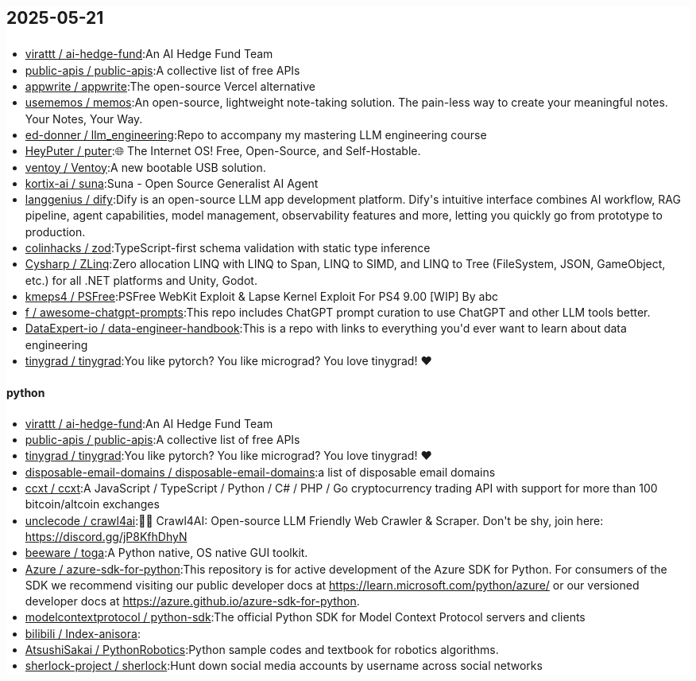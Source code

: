 ## 2025-05-21

#### 
* [virattt / ai-hedge-fund](https://github.com/virattt/ai-hedge-fund):An AI Hedge Fund Team
* [public-apis / public-apis](https://github.com/public-apis/public-apis):A collective list of free APIs
* [appwrite / appwrite](https://github.com/appwrite/appwrite):The open-source Vercel alternative
* [usememos / memos](https://github.com/usememos/memos):An open-source, lightweight note-taking solution. The pain-less way to create your meaningful notes. Your Notes, Your Way.
* [ed-donner / llm_engineering](https://github.com/ed-donner/llm_engineering):Repo to accompany my mastering LLM engineering course
* [HeyPuter / puter](https://github.com/HeyPuter/puter):🌐 The Internet OS! Free, Open-Source, and Self-Hostable.
* [ventoy / Ventoy](https://github.com/ventoy/Ventoy):A new bootable USB solution.
* [kortix-ai / suna](https://github.com/kortix-ai/suna):Suna - Open Source Generalist AI Agent
* [langgenius / dify](https://github.com/langgenius/dify):Dify is an open-source LLM app development platform. Dify's intuitive interface combines AI workflow, RAG pipeline, agent capabilities, model management, observability features and more, letting you quickly go from prototype to production.
* [colinhacks / zod](https://github.com/colinhacks/zod):TypeScript-first schema validation with static type inference
* [Cysharp / ZLinq](https://github.com/Cysharp/ZLinq):Zero allocation LINQ with LINQ to Span, LINQ to SIMD, and LINQ to Tree (FileSystem, JSON, GameObject, etc.) for all .NET platforms and Unity, Godot.
* [kmeps4 / PSFree](https://github.com/kmeps4/PSFree):PSFree WebKit Exploit & Lapse Kernel Exploit For PS4 9.00 [WIP] By abc
* [f / awesome-chatgpt-prompts](https://github.com/f/awesome-chatgpt-prompts):This repo includes ChatGPT prompt curation to use ChatGPT and other LLM tools better.
* [DataExpert-io / data-engineer-handbook](https://github.com/DataExpert-io/data-engineer-handbook):This is a repo with links to everything you'd ever want to learn about data engineering
* [tinygrad / tinygrad](https://github.com/tinygrad/tinygrad):You like pytorch? You like micrograd? You love tinygrad! ❤️

#### python
* [virattt / ai-hedge-fund](https://github.com/virattt/ai-hedge-fund):An AI Hedge Fund Team
* [public-apis / public-apis](https://github.com/public-apis/public-apis):A collective list of free APIs
* [tinygrad / tinygrad](https://github.com/tinygrad/tinygrad):You like pytorch? You like micrograd? You love tinygrad! ❤️
* [disposable-email-domains / disposable-email-domains](https://github.com/disposable-email-domains/disposable-email-domains):a list of disposable email domains
* [ccxt / ccxt](https://github.com/ccxt/ccxt):A JavaScript / TypeScript / Python / C# / PHP / Go cryptocurrency trading API with support for more than 100 bitcoin/altcoin exchanges
* [unclecode / crawl4ai](https://github.com/unclecode/crawl4ai):🚀🤖 Crawl4AI: Open-source LLM Friendly Web Crawler & Scraper. Don't be shy, join here: https://discord.gg/jP8KfhDhyN
* [beeware / toga](https://github.com/beeware/toga):A Python native, OS native GUI toolkit.
* [Azure / azure-sdk-for-python](https://github.com/Azure/azure-sdk-for-python):This repository is for active development of the Azure SDK for Python. For consumers of the SDK we recommend visiting our public developer docs at https://learn.microsoft.com/python/azure/ or our versioned developer docs at https://azure.github.io/azure-sdk-for-python.
* [modelcontextprotocol / python-sdk](https://github.com/modelcontextprotocol/python-sdk):The official Python SDK for Model Context Protocol servers and clients
* [bilibili / Index-anisora](https://github.com/bilibili/Index-anisora):
* [AtsushiSakai / PythonRobotics](https://github.com/AtsushiSakai/PythonRobotics):Python sample codes and textbook for robotics algorithms.
* [sherlock-project / sherlock](https://github.com/sherlock-project/sherlock):Hunt down social media accounts by username across social networks
